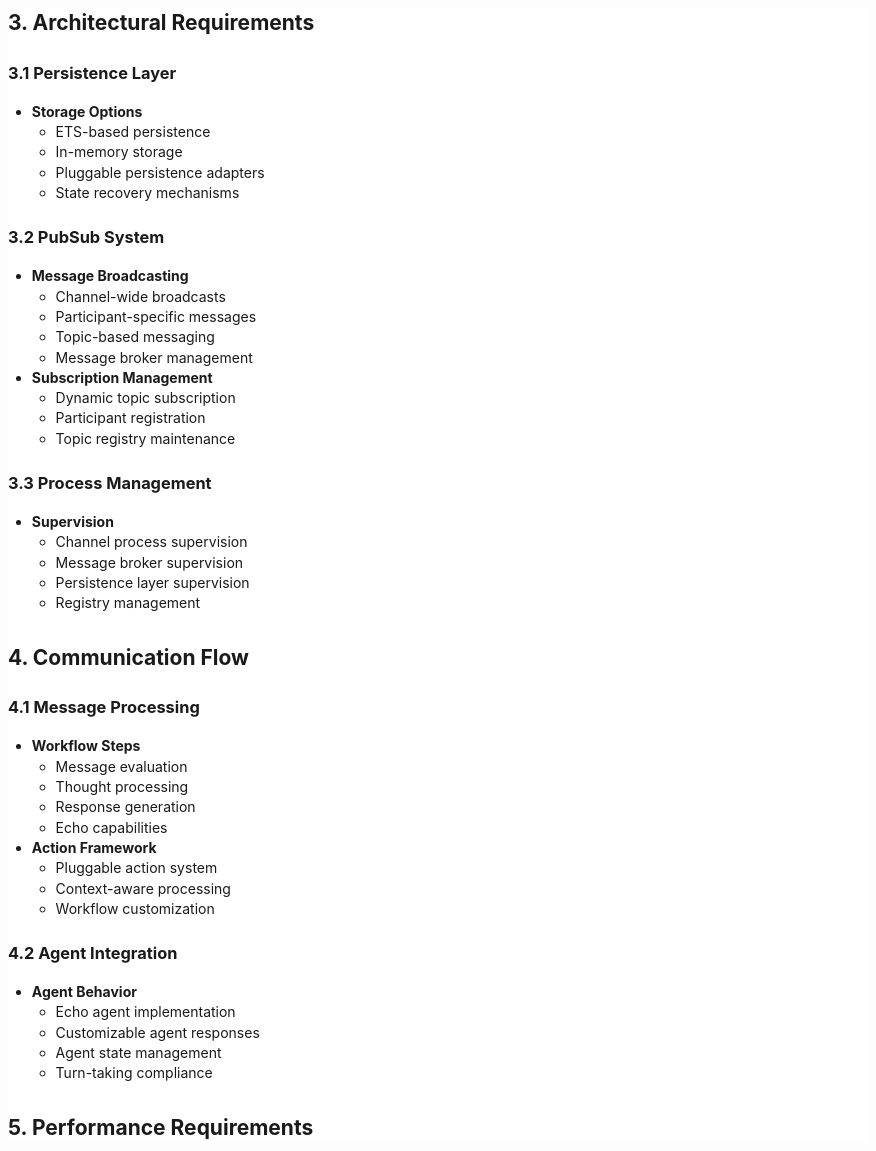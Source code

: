 ## 3. Architectural Requirements

### 3.1 Persistence Layer
- **Storage Options**
  - ETS-based persistence
  - In-memory storage
  - Pluggable persistence adapters
  - State recovery mechanisms

### 3.2 PubSub System
- **Message Broadcasting**
  - Channel-wide broadcasts
  - Participant-specific messages
  - Topic-based messaging
  - Message broker management
- **Subscription Management**
  - Dynamic topic subscription
  - Participant registration
  - Topic registry maintenance

### 3.3 Process Management
- **Supervision**
  - Channel process supervision
  - Message broker supervision
  - Persistence layer supervision
  - Registry management

## 4. Communication Flow

### 4.1 Message Processing
- **Workflow Steps**
  - Message evaluation
  - Thought processing
  - Response generation
  - Echo capabilities
- **Action Framework**
  - Pluggable action system
  - Context-aware processing
  - Workflow customization

### 4.2 Agent Integration
- **Agent Behavior**
  - Echo agent implementation
  - Customizable agent responses
  - Agent state management
  - Turn-taking compliance

## 5. Performance Requirements
